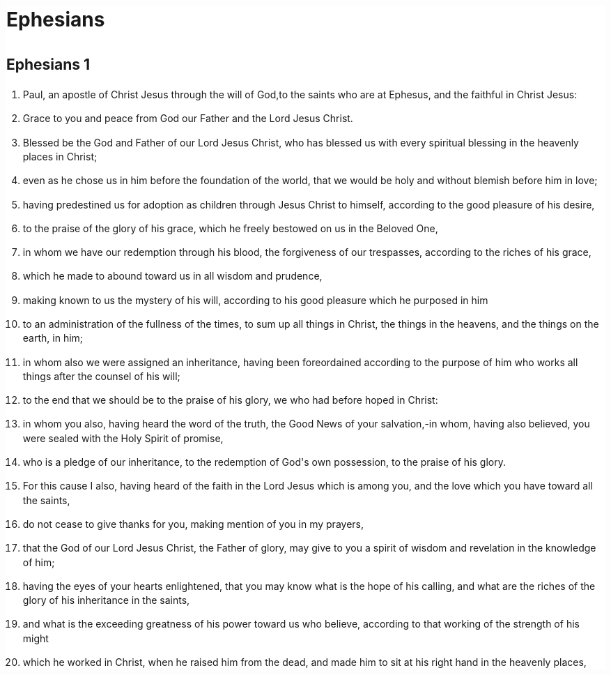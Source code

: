 # Ephesians

## Ephesians 1

1. Paul, an apostle of Christ Jesus through the will of God,to the saints who are at Ephesus, and the faithful in Christ Jesus:

2. Grace to you and peace from God our Father and the Lord Jesus Christ.

3. Blessed be the God and Father of our Lord Jesus Christ, who has blessed us with every spiritual blessing in the heavenly places in Christ;

4. even as he chose us in him before the foundation of the world, that we would be holy and without blemish before him in love;

5. having predestined us for adoption as children through Jesus Christ to himself, according to the good pleasure of his desire,

6. to the praise of the glory of his grace, which he freely bestowed on us in the Beloved One,

7. in whom we have our redemption through his blood, the forgiveness of our trespasses, according to the riches of his grace,

8. which he made to abound toward us in all wisdom and prudence,

9. making known to us the mystery of his will, according to his good pleasure which he purposed in him

10. to an administration of the fullness of the times, to sum up all things in Christ, the things in the heavens, and the things on the earth, in him;

11. in whom also we were assigned an inheritance, having been foreordained according to the purpose of him who works all things after the counsel of his will;

12. to the end that we should be to the praise of his glory, we who had before hoped in Christ:

13. in whom you also, having heard the word of the truth, the Good News of your salvation,-in whom, having also believed, you were sealed with the Holy Spirit of promise,

14. who is a pledge of our inheritance, to the redemption of God's own possession, to the praise of his glory.

15. For this cause I also, having heard of the faith in the Lord Jesus which is among you, and the love which you have toward all the saints,

16. do not cease to give thanks for you, making mention of you in my prayers,

17. that the God of our Lord Jesus Christ, the Father of glory, may give to you a spirit of wisdom and revelation in the knowledge of him;

18. having the eyes of your hearts enlightened, that you may know what is the hope of his calling, and what are the riches of the glory of his inheritance in the saints,

19. and what is the exceeding greatness of his power toward us who believe, according to that working of the strength of his might

20. which he worked in Christ, when he raised him from the dead, and made him to sit at his right hand in the heavenly places,
